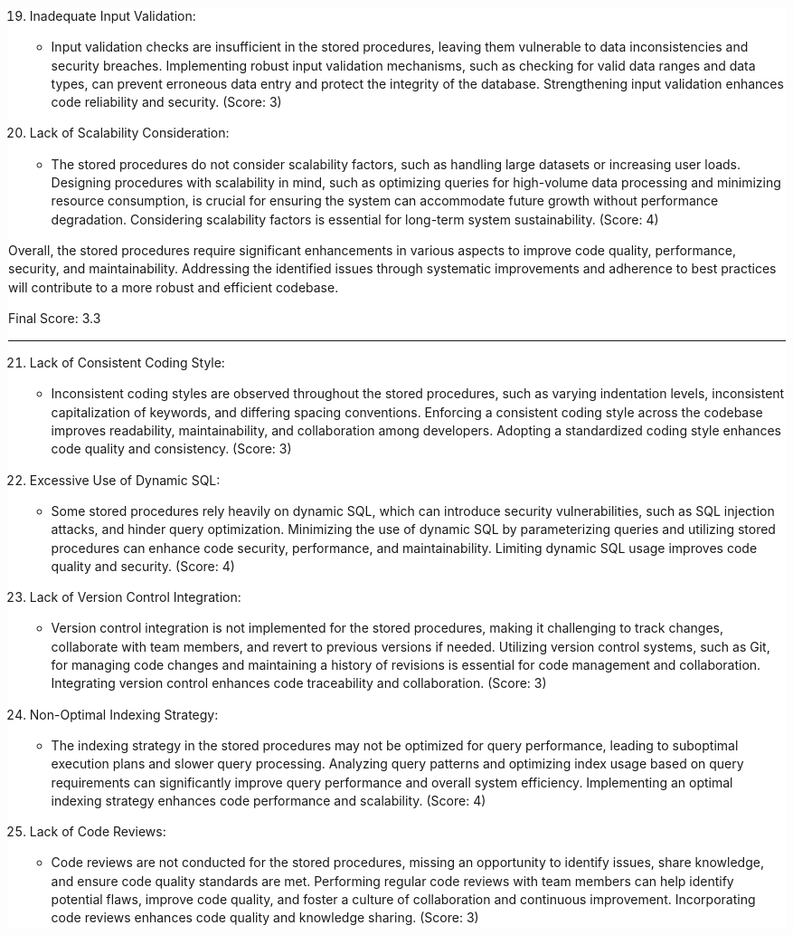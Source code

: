 19. Inadequate Input Validation:
    - Input validation checks are insufficient in the stored procedures, leaving them vulnerable to data inconsistencies and security breaches. Implementing robust input validation mechanisms, such as checking for valid data ranges and data types, can prevent erroneous data entry and protect the integrity of the database. Strengthening input validation enhances code reliability and security. (Score: 3)

20. Lack of Scalability Consideration:
    - The stored procedures do not consider scalability factors, such as handling large datasets or increasing user loads. Designing procedures with scalability in mind, such as optimizing queries for high-volume data processing and minimizing resource consumption, is crucial for ensuring the system can accommodate future growth without performance degradation. Considering scalability factors is essential for long-term system sustainability. (Score: 4)

Overall, the stored procedures require significant enhancements in various aspects to improve code quality, performance, security, and maintainability. Addressing the identified issues through systematic improvements and adherence to best practices will contribute to a more robust and efficient codebase.

Final Score: 3.3

 - - - - - - - - - - 

21. Lack of Consistent Coding Style:
    - Inconsistent coding styles are observed throughout the stored procedures, such as varying indentation levels, inconsistent capitalization of keywords, and differing spacing conventions. Enforcing a consistent coding style across the codebase improves readability, maintainability, and collaboration among developers. Adopting a standardized coding style enhances code quality and consistency. (Score: 3)

22. Excessive Use of Dynamic SQL:
    - Some stored procedures rely heavily on dynamic SQL, which can introduce security vulnerabilities, such as SQL injection attacks, and hinder query optimization. Minimizing the use of dynamic SQL by parameterizing queries and utilizing stored procedures can enhance code security, performance, and maintainability. Limiting dynamic SQL usage improves code quality and security. (Score: 4)

23. Lack of Version Control Integration:
    - Version control integration is not implemented for the stored procedures, making it challenging to track changes, collaborate with team members, and revert to previous versions if needed. Utilizing version control systems, such as Git, for managing code changes and maintaining a history of revisions is essential for code management and collaboration. Integrating version control enhances code traceability and collaboration. (Score: 3)

24. Non-Optimal Indexing Strategy:
    - The indexing strategy in the stored procedures may not be optimized for query performance, leading to suboptimal execution plans and slower query processing. Analyzing query patterns and optimizing index usage based on query requirements can significantly improve query performance and overall system efficiency. Implementing an optimal indexing strategy enhances code performance and scalability. (Score: 4)

25. Lack of Code Reviews:
    - Code reviews are not conducted for the stored procedures, missing an opportunity to identify issues, share knowledge, and ensure code quality standards are met. Performing regular code reviews with team members can help identify potential flaws, improve code quality, and foster a culture of collaboration and continuous improvement. Incorporating code reviews enhances code quality and knowledge sharing. (Score: 3)
